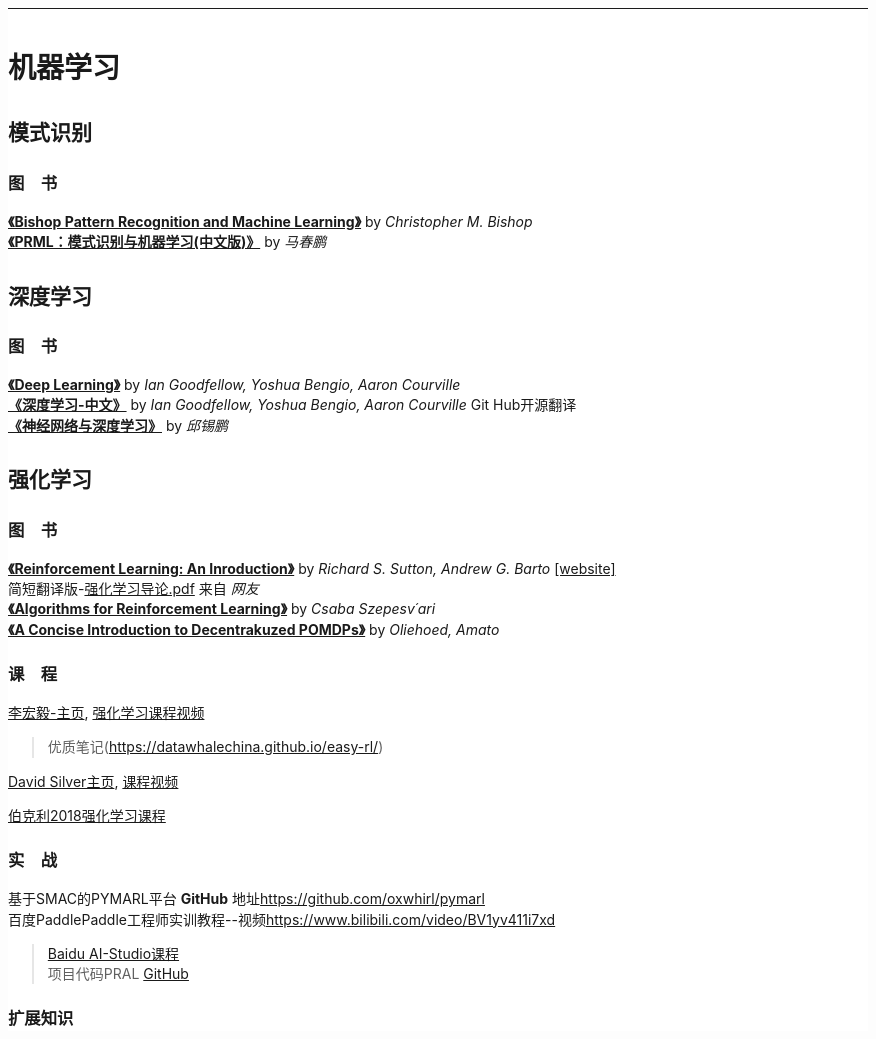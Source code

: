 - - -
# 机器学习
## 模式识别
### 图&emsp;书
[__《Bishop Pattern Recognition and Machine Learning》__](./机器学习/深度学习/图书/Bishop-Pattern-Recognition-and-Machine-Learning-2006.pdf) by _Christopher M. Bishop_  
[__《PRML：模式识别与机器学习(中文版)》__](./机器学习/深度学习/图书/《PRML：模式识别与机器学习(中文版)》.pdf) by _马春鹏_

## 深度学习
### 图&emsp;书
[__《Deep Learning》__](./机器学习/深度学习/图书/DeepLearning.pdf) by _Ian Goodfellow, Yoshua Bengio, Aaron Courville_  
[__《深度学习-中文》__](./机器学习/深度学习/图书/深度学习-中文.pdf) by _Ian Goodfellow, Yoshua Bengio, Aaron Courville_ Git Hub开源翻译  
[__《神经网络与深度学习》__](./机器学习/深度学习/图书/神经网络与深度学习-邱锡鹏.pdf) by _邱锡鹏_

## 强化学习
### 图&emsp;书

[__《Reinforcement Learning: An Inroduction》__](./机器学习/强化学习/图书/ReinforcementLearning_2rd_trimmed.pdf) by _Richard S. Sutton, Andrew G. Barto_ [[website]](http://incompleteideas.net/book/the-book-2nd.html)  
简短翻译版-[强化学习导论.pdf](./机器学习/强化学习/图书/强化学习导论翻译-来自CSDN.pdf) 来自 _网友_  
[__《Algorithms for Reinforcement Learning》__](./机器学习/强化学习/图书/Algorithms%20for%20Reinforcement%20Learning.pdf) by _Csaba Szepesv´ari_  
[__《A Concise Introduction to Decentrakuzed POMDPs》__](./机器学习/强化学习/图书/A%20Concise%20Introduction%20to%20Dec-POMDPs-OliehoekAmato16book.pdf) by _Oliehoed, Amato_

### 课&emsp;程

[李宏毅-主页](https://speech.ee.ntu.edu.tw/~hylee/), [强化学习课程视频](https://www.youtube.com/watch?v=XWukX-ayIrs&list=PLJV_el3uVTsMhtt7_Y6sgTHGHp1Vb2P2J&index=29)
> 优质笔记(<https://datawhalechina.github.io/easy-rl/>)

[David Silver主页](https://www.davidsilver.uk/teaching/), [课程视频](https://www.youtube.com/watch?v=2pWv7GOvuf0)

[伯克利2018强化学习课程](http://rail.eecs.berkeley.edu/deeprlcourse/)


### 实&emsp;战
基于SMAC的PYMARL平台  __GitHub__ 地址<https://github.com/oxwhirl/pymarl>  
百度PaddlePaddle工程师实训教程--视频<https://www.bilibili.com/video/BV1yv411i7xd>  
> [Baidu AI-Studio课程](https://aistudio.baidu.com/aistudio/course/introduce/1335)  
> 项目代码PRAL [GitHub](https://github.com/PaddlePaddle/PARL)

### 扩展知识
